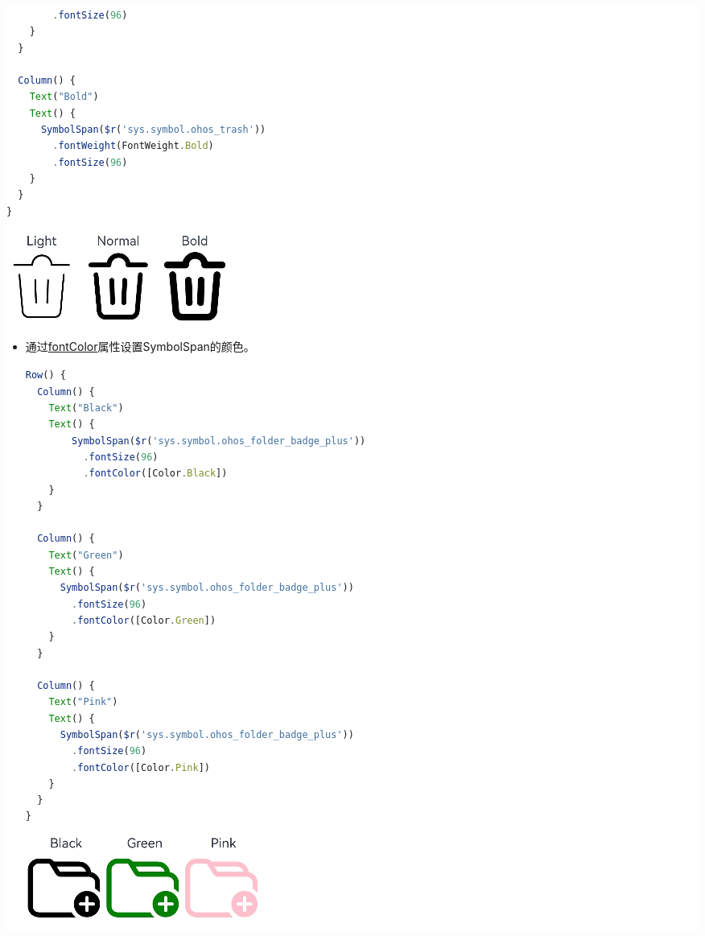   ```ts
          .fontSize(96)
      }
    }

    Column() {
      Text("Bold")
      Text() {
        SymbolSpan($r('sys.symbol.ohos_trash'))
          .fontWeight(FontWeight.Bold)
          .fontSize(96)
      }
    }
  }
  ```
  ![symbolSpan_multi_fontWeight_trash](figures/symbol_multi_fontweight_trash.png)

- 通过[fontColor](../reference/apis-arkui/arkui-ts/ts-basic-components-symbolSpan.md#fontcolor)属性设置SymbolSpan的颜色。

  ```ts
  Row() {
    Column() {
      Text("Black")
      Text() {
          SymbolSpan($r('sys.symbol.ohos_folder_badge_plus'))
            .fontSize(96)
            .fontColor([Color.Black])
      }
    }

    Column() {
      Text("Green")
      Text() {
        SymbolSpan($r('sys.symbol.ohos_folder_badge_plus'))
          .fontSize(96)
          .fontColor([Color.Green])
      }
    }

    Column() {
      Text("Pink")
      Text() {
        SymbolSpan($r('sys.symbol.ohos_folder_badge_plus'))
          .fontSize(96)
          .fontColor([Color.Pink])
      }
    }
  }
  ```
  ![symbolSpan_multi_fontColor](figures/symbolspan_multi_fontcolor.PNG)
